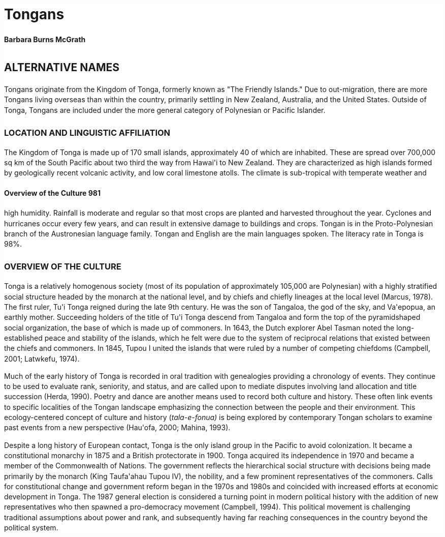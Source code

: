 # **Tongans**

#### **Barbara Burns McGrath**

## **ALTERNATIVE NAMES**

Tongans originate from the Kingdom of Tonga, formerly known as "The Friendly Islands." Due to out-migration, there are more Tongans living overseas than within the country, primarily settling in New Zealand, Australia, and the United States. Outside of Tonga, Tongans are included under the more general category of Polynesian or Pacific Islander.

### **LOCATION AND LINGUISTIC AFFILIATION**

The Kingdom of Tonga is made up of 170 small islands, approximately 40 of which are inhabited. These are spread over 700,000 sq km of the South Pacific about two third the way from Hawai'i to New Zealand. They are characterized as high islands formed by geologically recent volcanic activity, and low coral limestone atolls. The climate is sub-tropical with temperate weather and

#### **Overview of the Culture 981**

high humidity. Rainfall is moderate and regular so that most crops are planted and harvested throughout the year. Cyclones and hurricanes occur every few years, and can result in extensive damage to buildings and crops. Tongan is in the Proto-Polynesian branch of the Austronesian language family. Tongan and English are the main languages spoken. The literacy rate in Tonga is 98%.

### **OVERVIEW OF THE CULTURE**

Tonga is a relatively homogenous society (most of its population of approximately 105,000 are Polynesian) with a highly stratified social structure headed by the monarch at the national level, and by chiefs and chiefly lineages at the local level (Marcus, 1978). The first ruler, Tu'i Tonga reigned during the late 9th century. He was the son of Tangaloa, the god of the sky, and Va'epopua, an earthly mother. Succeeding holders of the title of Tu'i Tonga descend from Tangaloa and form the top of the pyramidshaped social organization, the base of which is made up of commoners. In 1643, the Dutch explorer Abel Tasman noted the long-established peace and stability of the islands, which he felt were due to the system of reciprocal relations that existed between the chiefs and commoners. In 1845, Tupou I united the islands that were ruled by a number of competing chiefdoms (Campbell, 2001; Latwkefu, 1974).

Much of the early history of Tonga is recorded in oral tradition with genealogies providing a chronology of events. They continue to be used to evaluate rank, seniority, and status, and are called upon to mediate disputes involving land allocation and title succession (Herda, 1990). Poetry and dance are another means used to record both culture and history. These often link events to specific localities of the Tongan landscape emphasizing the connection between the people and their environment. This ecology-centered concept of culture and history (*tala-e-fonua)* is being explored by contemporary Tongan scholars to examine past events from a new perspective (Hau'ofa, 2000; Mahina, 1993).

Despite a long history of European contact, Tonga is the only island group in the Pacific to avoid colonization. It became a constitutional monarchy in 1875 and a British protectorate in 1900. Tonga acquired its independence in 1970 and became a member of the Commonwealth of Nations. The government reflects the hierarchical social structure with decisions being made primarily by the monarch (King Taufa'ahau Tupou IV), the nobility, and a few prominent representatives of the commoners. Calls for constitutional change and government reform began in the 1970s and 1980s and coincided with increased efforts at economic development in Tonga. The 1987 general election is considered a turning point in modern political history with the addition of new representatives who then spawned a pro-democracy movement (Campbell, 1994). This political movement is challenging traditional assumptions about power and rank, and subsequently having far reaching consequences in the country beyond the political system.

